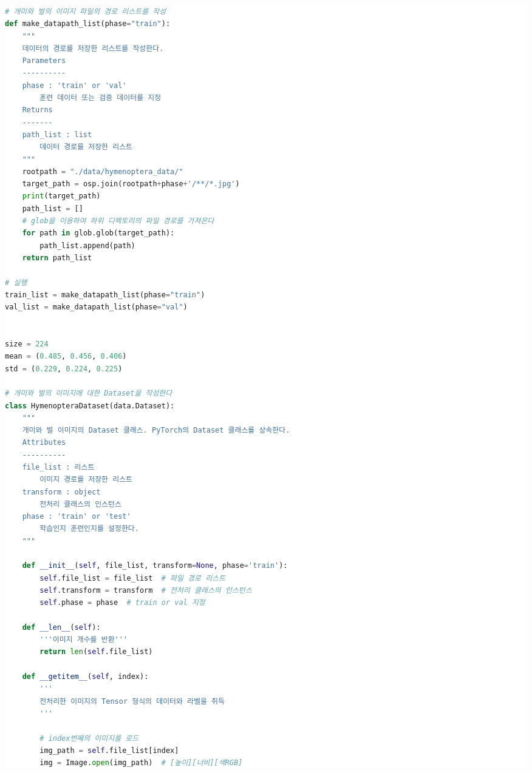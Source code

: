 ```python
# 개미와 벌의 이미지 파일의 경로 리스트를 작성
def make_datapath_list(phase="train"):
    """
    데이터의 경로를 저장한 리스트를 작성한다.
    Parameters
    ----------
    phase : 'train' or 'val'
        훈련 데이터 또는 검증 데이터를 지정
    Returns
    -------
    path_list : list
        데이터 경로를 저장한 리스트
    """
    rootpath = "./data/hymenoptera_data/"
    target_path = osp.join(rootpath+phase+'/**/*.jpg')
    print(target_path)
    path_list = []
    # glob을 이용하여 하위 디렉토리의 파일 경로를 가져온다
    for path in glob.glob(target_path):
        path_list.append(path)
    return path_list

# 실행
train_list = make_datapath_list(phase="train")
val_list = make_datapath_list(phase="val")


size = 224
mean = (0.485, 0.456, 0.406)
std = (0.229, 0.224, 0.225)

# 개미와 벌의 이미지에 대한 Dataset을 작성한다
class HymenopteraDataset(data.Dataset):
    """
    개미와 벌 이미지의 Dataset 클래스. PyTorch의 Dataset 클래스를 상속한다.
    Attributes
    ----------
    file_list : 리스트
        이미지 경로를 저장한 리스트
    transform : object
        전처리 클래스의 인스턴스
    phase : 'train' or 'test'
        학습인지 훈련인지를 설정한다.
    """

    def __init__(self, file_list, transform=None, phase='train'):
        self.file_list = file_list  # 파일 경로 리스트
        self.transform = transform  # 전처리 클래스의 인스턴스
        self.phase = phase  # train or val 지정

    def __len__(self):
        '''이미지 개수를 반환'''
        return len(self.file_list)

    def __getitem__(self, index):
        '''
        전처리한 이미지의 Tensor 형식의 데이터와 라벨을 취득
        '''
        
        # index번째의 이미지를 로드
        img_path = self.file_list[index]
        img = Image.open(img_path)  # [높이][너비][색RGB]

```